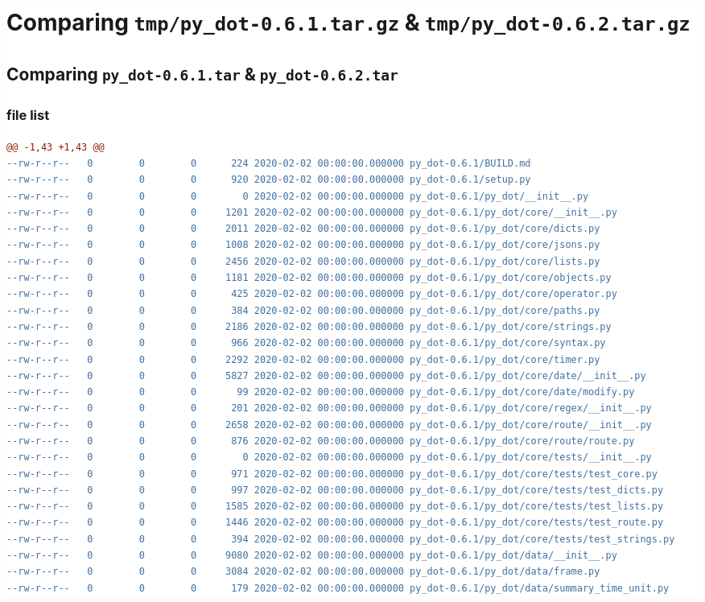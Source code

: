 # Comparing `tmp/py_dot-0.6.1.tar.gz` & `tmp/py_dot-0.6.2.tar.gz`

## Comparing `py_dot-0.6.1.tar` & `py_dot-0.6.2.tar`

### file list

```diff
@@ -1,43 +1,43 @@
--rw-r--r--   0        0        0      224 2020-02-02 00:00:00.000000 py_dot-0.6.1/BUILD.md
--rw-r--r--   0        0        0      920 2020-02-02 00:00:00.000000 py_dot-0.6.1/setup.py
--rw-r--r--   0        0        0        0 2020-02-02 00:00:00.000000 py_dot-0.6.1/py_dot/__init__.py
--rw-r--r--   0        0        0     1201 2020-02-02 00:00:00.000000 py_dot-0.6.1/py_dot/core/__init__.py
--rw-r--r--   0        0        0     2011 2020-02-02 00:00:00.000000 py_dot-0.6.1/py_dot/core/dicts.py
--rw-r--r--   0        0        0     1008 2020-02-02 00:00:00.000000 py_dot-0.6.1/py_dot/core/jsons.py
--rw-r--r--   0        0        0     2456 2020-02-02 00:00:00.000000 py_dot-0.6.1/py_dot/core/lists.py
--rw-r--r--   0        0        0     1181 2020-02-02 00:00:00.000000 py_dot-0.6.1/py_dot/core/objects.py
--rw-r--r--   0        0        0      425 2020-02-02 00:00:00.000000 py_dot-0.6.1/py_dot/core/operator.py
--rw-r--r--   0        0        0      384 2020-02-02 00:00:00.000000 py_dot-0.6.1/py_dot/core/paths.py
--rw-r--r--   0        0        0     2186 2020-02-02 00:00:00.000000 py_dot-0.6.1/py_dot/core/strings.py
--rw-r--r--   0        0        0      966 2020-02-02 00:00:00.000000 py_dot-0.6.1/py_dot/core/syntax.py
--rw-r--r--   0        0        0     2292 2020-02-02 00:00:00.000000 py_dot-0.6.1/py_dot/core/timer.py
--rw-r--r--   0        0        0     5827 2020-02-02 00:00:00.000000 py_dot-0.6.1/py_dot/core/date/__init__.py
--rw-r--r--   0        0        0       99 2020-02-02 00:00:00.000000 py_dot-0.6.1/py_dot/core/date/modify.py
--rw-r--r--   0        0        0      201 2020-02-02 00:00:00.000000 py_dot-0.6.1/py_dot/core/regex/__init__.py
--rw-r--r--   0        0        0     2658 2020-02-02 00:00:00.000000 py_dot-0.6.1/py_dot/core/route/__init__.py
--rw-r--r--   0        0        0      876 2020-02-02 00:00:00.000000 py_dot-0.6.1/py_dot/core/route/route.py
--rw-r--r--   0        0        0        0 2020-02-02 00:00:00.000000 py_dot-0.6.1/py_dot/core/tests/__init__.py
--rw-r--r--   0        0        0      971 2020-02-02 00:00:00.000000 py_dot-0.6.1/py_dot/core/tests/test_core.py
--rw-r--r--   0        0        0      997 2020-02-02 00:00:00.000000 py_dot-0.6.1/py_dot/core/tests/test_dicts.py
--rw-r--r--   0        0        0     1585 2020-02-02 00:00:00.000000 py_dot-0.6.1/py_dot/core/tests/test_lists.py
--rw-r--r--   0        0        0     1446 2020-02-02 00:00:00.000000 py_dot-0.6.1/py_dot/core/tests/test_route.py
--rw-r--r--   0        0        0      394 2020-02-02 00:00:00.000000 py_dot-0.6.1/py_dot/core/tests/test_strings.py
--rw-r--r--   0        0        0     9080 2020-02-02 00:00:00.000000 py_dot-0.6.1/py_dot/data/__init__.py
--rw-r--r--   0        0        0     3084 2020-02-02 00:00:00.000000 py_dot-0.6.1/py_dot/data/frame.py
--rw-r--r--   0        0        0      179 2020-02-02 00:00:00.000000 py_dot-0.6.1/py_dot/data/summary_time_unit.py
```